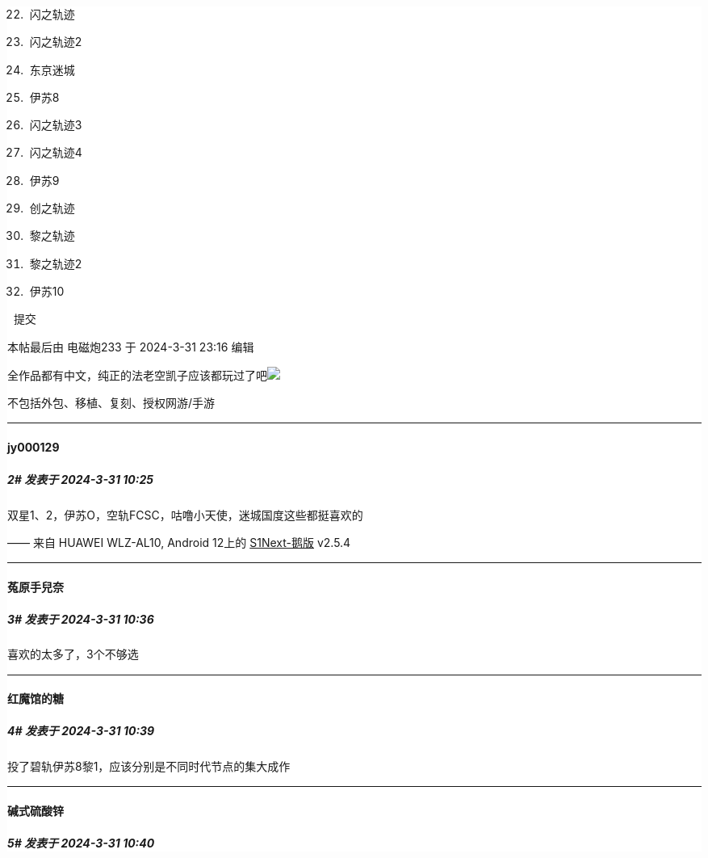 22.  闪之轨迹

23.  闪之轨迹2

24.  东京迷城

25.  伊苏8

26.  闪之轨迹3

27.  闪之轨迹4

28.  伊苏9

29.  创之轨迹

30.  黎之轨迹

31.  黎之轨迹2

32.  伊苏10

 
提交

 本帖最后由 电磁炮233 于 2024-3-31 23:16 编辑 

全作品都有中文，纯正的法老空凯子应该都玩过了吧<img src="https://static.saraba1st.com/image/smiley/face2017/061.gif" referrerpolicy="no-referrer">

不包括外包、移植、复刻、授权网游/手游

*****

####  jy000129  
##### 2#       发表于 2024-3-31 10:25

双星1、2，伊苏O，空轨FCSC，咕噜小天使，迷城国度这些都挺喜欢的

—— 来自 HUAWEI WLZ-AL10, Android 12上的 [S1Next-鹅版](https://github.com/ykrank/S1-Next/releases) v2.5.4

*****

####  菟原手兒奈  
##### 3#       发表于 2024-3-31 10:36

喜欢的太多了，3个不够选

*****

####  红魔馆的糖  
##### 4#       发表于 2024-3-31 10:39

投了碧轨伊苏8黎1，应该分别是不同时代节点的集大成作

*****

####  碱式硫酸锌  
##### 5#       发表于 2024-3-31 10:40
